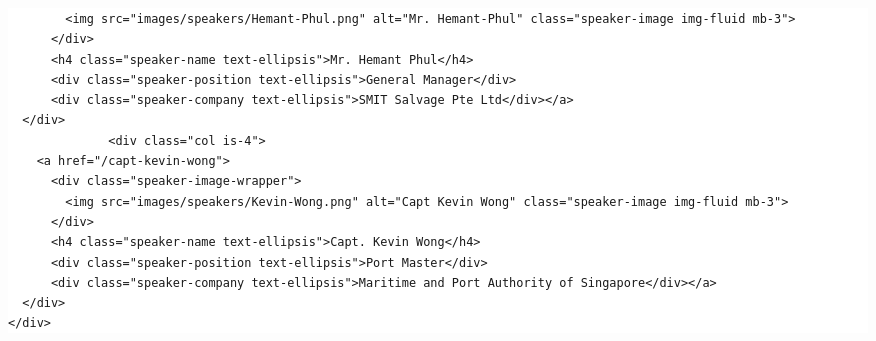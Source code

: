             <img src="images/speakers/Hemant-Phul.png" alt="Mr. Hemant-Phul" class="speaker-image img-fluid mb-3">
          </div>
          <h4 class="speaker-name text-ellipsis">Mr. Hemant Phul</h4>
          <div class="speaker-position text-ellipsis">General Manager</div>
          <div class="speaker-company text-ellipsis">SMIT Salvage Pte Ltd</div></a>
      </div>
			      <div class="col is-4">
        <a href="/capt-kevin-wong">
          <div class="speaker-image-wrapper">
            <img src="images/speakers/Kevin-Wong.png" alt="Capt Kevin Wong" class="speaker-image img-fluid mb-3">
          </div>
          <h4 class="speaker-name text-ellipsis">Capt. Kevin Wong</h4>
          <div class="speaker-position text-ellipsis">Port Master</div>
          <div class="speaker-company text-ellipsis">Maritime and Port Authority of Singapore</div></a>
      </div>
    </div>
  </div>
</section>
